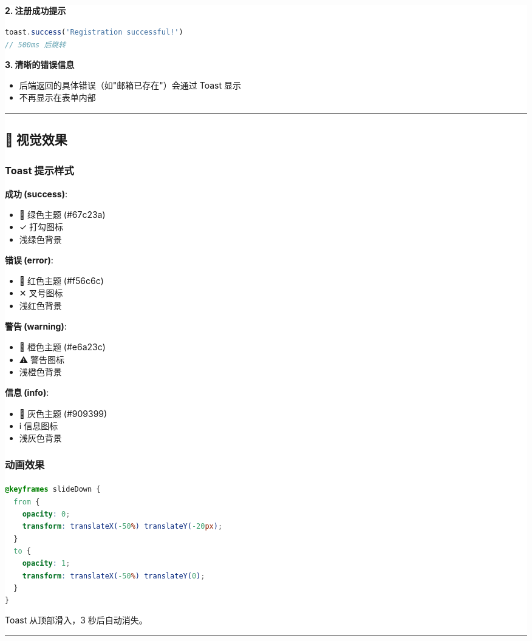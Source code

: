 **2. 注册成功提示**
```typescript
toast.success('Registration successful!')
// 500ms 后跳转
```

**3. 清晰的错误信息**
- 后端返回的具体错误（如"邮箱已存在"）会通过 Toast 显示
- 不再显示在表单内部

---

## 🎨 视觉效果

### Toast 提示样式

**成功 (success)**:
- 🎨 绿色主题 (#67c23a)
- ✓ 打勾图标
- 浅绿色背景

**错误 (error)**:
- 🎨 红色主题 (#f56c6c)
- ✕ 叉号图标
- 浅红色背景

**警告 (warning)**:
- 🎨 橙色主题 (#e6a23c)
- ⚠ 警告图标
- 浅橙色背景

**信息 (info)**:
- 🎨 灰色主题 (#909399)
- ℹ 信息图标
- 浅灰色背景

### 动画效果

```css
@keyframes slideDown {
  from {
    opacity: 0;
    transform: translateX(-50%) translateY(-20px);
  }
  to {
    opacity: 1;
    transform: translateX(-50%) translateY(0);
  }
}
```

Toast 从顶部滑入，3 秒后自动消失。

---
